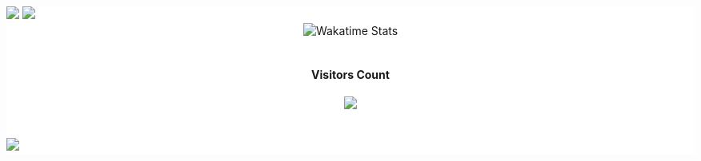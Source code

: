   <img src="https://github.com/MarcosWillianAP1K/Programas/assets/161073600/89dcd8ec-7a72-4046-a361-140018fdd271" width=37px>
    <img src="https://github.com/MarcosWillianAP1K/Programas/assets/161073600/b5f74b80-3835-41dc-9d12-c78d2a42b455" width=32px>
</div>

<div align="center">
  <img src="https://github-readme-stats.vercel.app/api/wakatime?username=AP1K&layout=compact&custom_title=Wakatime%20Stats&hide_border=true&title_color=33CCCC&text_color=ffffff&bg_color=0d1117" alt="Wakatime Stats" />
</div>



<div align="center">
  <br>
  <p align="center"><b>Visitors Count</b></p>  
  <p align="center"><img align="center" src="https://profile-counter.glitch.me/{MarcosWillianAP1K}/count.svg" /></p> 
  <br>
</div>




<img width=100% src="https://capsule-render.vercel.app/api?type=waving&color=33CCCC&height=120&section=footer"/>
